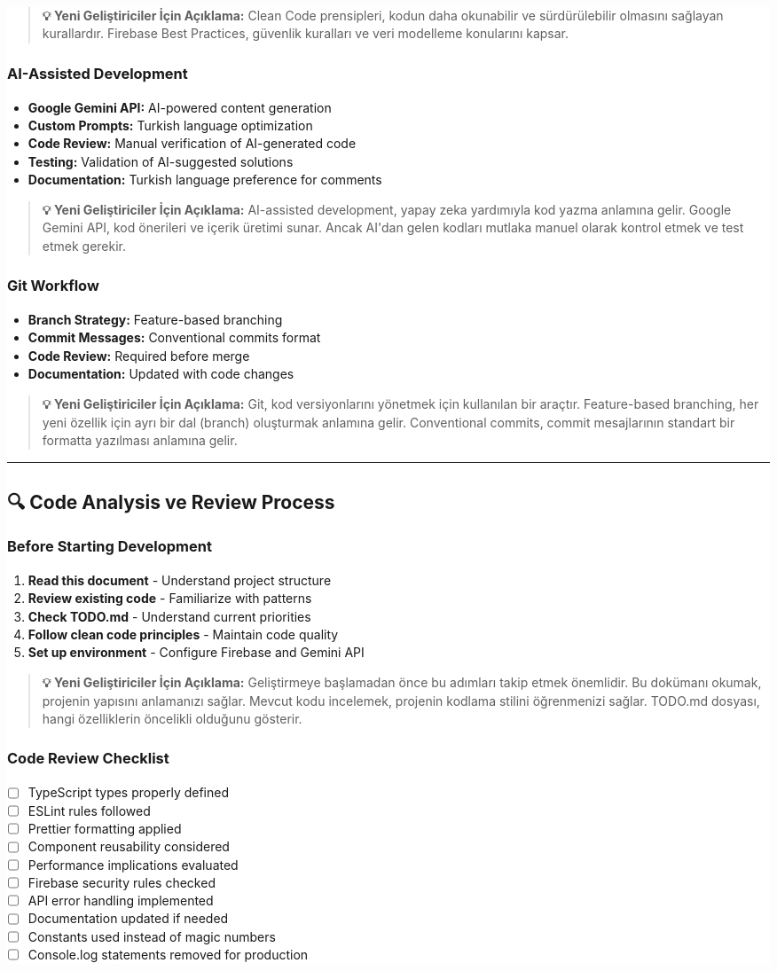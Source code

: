 > **💡 Yeni Geliştiriciler İçin Açıklama:** Clean Code prensipleri, kodun daha okunabilir ve sürdürülebilir olmasını sağlayan kurallardır. Firebase Best Practices, güvenlik kuralları ve veri modelleme konularını kapsar.

### AI-Assisted Development
- **Google Gemini API:** AI-powered content generation
- **Custom Prompts:** Turkish language optimization
- **Code Review:** Manual verification of AI-generated code
- **Testing:** Validation of AI-suggested solutions
- **Documentation:** Turkish language preference for comments

> **💡 Yeni Geliştiriciler İçin Açıklama:** AI-assisted development, yapay zeka yardımıyla kod yazma anlamına gelir. Google Gemini API, kod önerileri ve içerik üretimi sunar. Ancak AI'dan gelen kodları mutlaka manuel olarak kontrol etmek ve test etmek gerekir.

### Git Workflow
- **Branch Strategy:** Feature-based branching
- **Commit Messages:** Conventional commits format
- **Code Review:** Required before merge
- **Documentation:** Updated with code changes

> **💡 Yeni Geliştiriciler İçin Açıklama:** Git, kod versiyonlarını yönetmek için kullanılan bir araçtır. Feature-based branching, her yeni özellik için ayrı bir dal (branch) oluşturmak anlamına gelir. Conventional commits, commit mesajlarının standart bir formatta yazılması anlamına gelir.

---

## 🔍 Code Analysis ve Review Process

### Before Starting Development
1. **Read this document** - Understand project structure
2. **Review existing code** - Familiarize with patterns
3. **Check TODO.md** - Understand current priorities
4. **Follow clean code principles** - Maintain code quality
5. **Set up environment** - Configure Firebase and Gemini API

> **💡 Yeni Geliştiriciler İçin Açıklama:** Geliştirmeye başlamadan önce bu adımları takip etmek önemlidir. Bu dokümanı okumak, projenin yapısını anlamanızı sağlar. Mevcut kodu incelemek, projenin kodlama stilini öğrenmenizi sağlar. TODO.md dosyası, hangi özelliklerin öncelikli olduğunu gösterir.

### Code Review Checklist
- [ ] TypeScript types properly defined
- [ ] ESLint rules followed
- [ ] Prettier formatting applied
- [ ] Component reusability considered
- [ ] Performance implications evaluated
- [ ] Firebase security rules checked
- [ ] API error handling implemented
- [ ] Documentation updated if needed
- [ ] Constants used instead of magic numbers
- [ ] Console.log statements removed for production
